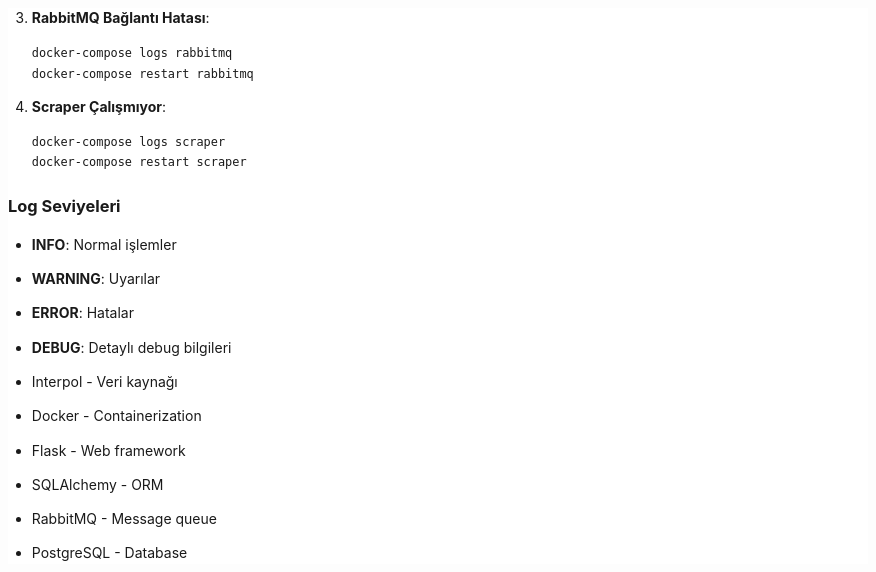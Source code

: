 3. **RabbitMQ Bağlantı Hatası**:
   ```bash
   docker-compose logs rabbitmq
   docker-compose restart rabbitmq
   ```

4. **Scraper Çalışmıyor**:
   ```bash
   docker-compose logs scraper
   docker-compose restart scraper
   ```

### Log Seviyeleri

- **INFO**: Normal işlemler
- **WARNING**: Uyarılar
- **ERROR**: Hatalar
- **DEBUG**: Detaylı debug bilgileri



- Interpol - Veri kaynağı
- Docker - Containerization
- Flask - Web framework
- SQLAlchemy - ORM
- RabbitMQ - Message queue
- PostgreSQL - Database
